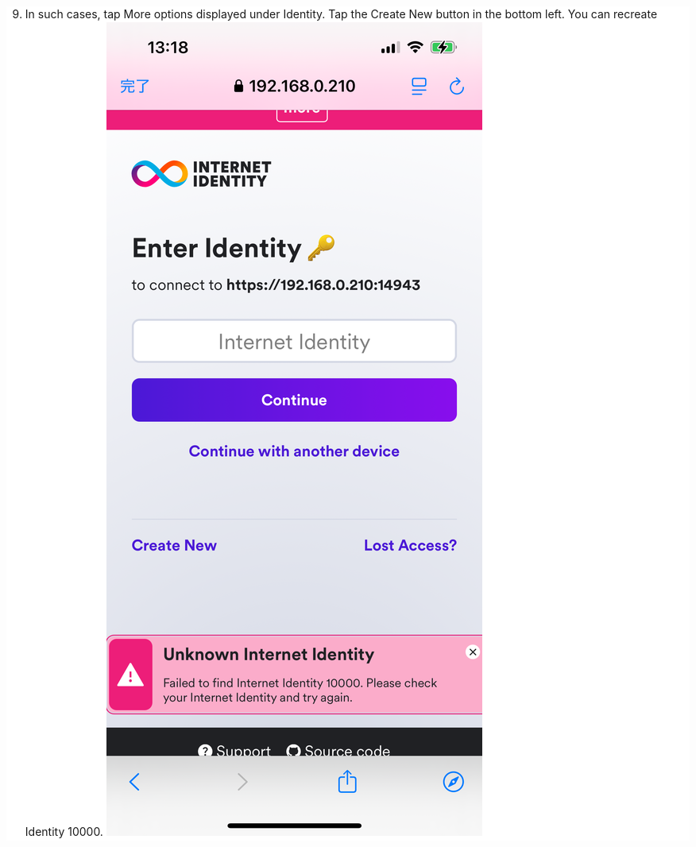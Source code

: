 9. In such cases, tap More options displayed under Identity. Tap the Create New button in the bottom left. You can recreate Identity 10000.
![Create new Identity](./images/create-new.png)